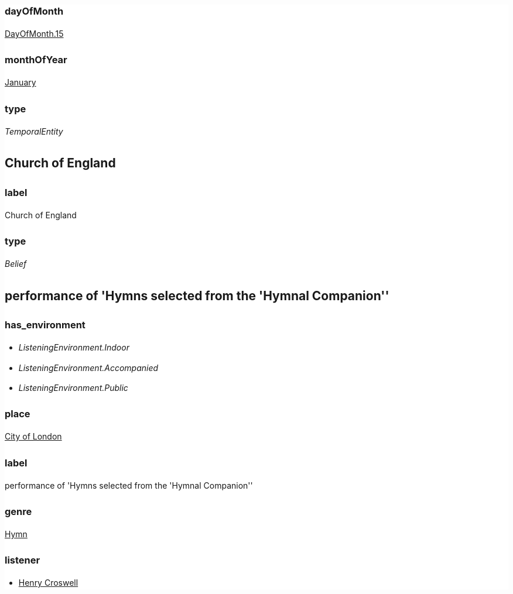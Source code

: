 ### dayOfMonth


[DayOfMonth.15](#DayOfMonth.15)

### monthOfYear


[January](#January)

### type


*TemporalEntity*

## Church of England

### label


Church of England

### type


*Belief*

## performance of 'Hymns selected from the 'Hymnal Companion''

### has_environment

 - *ListeningEnvironment.Indoor*

 - *ListeningEnvironment.Accompanied*

 - *ListeningEnvironment.Public*

### place


[City of London](#City-of-London)

### label


performance of 'Hymns selected from the 'Hymnal Companion''

### genre


[Hymn](#Hymn)

### listener

 - [Henry Croswell](#Henry-Croswell)
